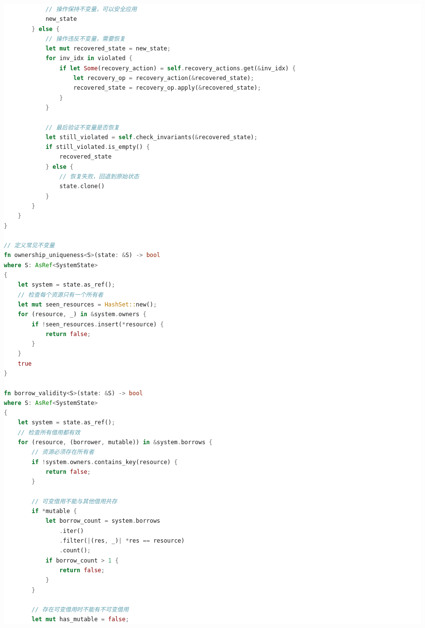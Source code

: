 ```rust
            // 操作保持不变量，可以安全应用
            new_state
        } else {
            // 操作违反不变量，需要恢复
            let mut recovered_state = new_state;
            for inv_idx in violated {
                if let Some(recovery_action) = self.recovery_actions.get(&inv_idx) {
                    let recovery_op = recovery_action(&recovered_state);
                    recovered_state = recovery_op.apply(&recovered_state);
                }
            }
            
            // 最后验证不变量是否恢复
            let still_violated = self.check_invariants(&recovered_state);
            if still_violated.is_empty() {
                recovered_state
            } else {
                // 恢复失败，回退到原始状态
                state.clone()
            }
        }
    }
}

// 定义常见不变量
fn ownership_uniqueness<S>(state: &S) -> bool
where S: AsRef<SystemState>
{
    let system = state.as_ref();
    // 检查每个资源只有一个所有者
    let mut seen_resources = HashSet::new();
    for (resource, _) in &system.owners {
        if !seen_resources.insert(*resource) {
            return false;
        }
    }
    true
}

fn borrow_validity<S>(state: &S) -> bool
where S: AsRef<SystemState>
{
    let system = state.as_ref();
    // 检查所有借用都有效
    for (resource, (borrower, mutable)) in &system.borrows {
        // 资源必须存在所有者
        if !system.owners.contains_key(resource) {
            return false;
        }
        
        // 可变借用不能与其他借用共存
        if *mutable {
            let borrow_count = system.borrows
                .iter()
                .filter(|(res, _)| *res == resource)
                .count();
            if borrow_count > 1 {
                return false;
            }
        }
        
        // 存在可变借用时不能有不可变借用
        let mut has_mutable = false;
```